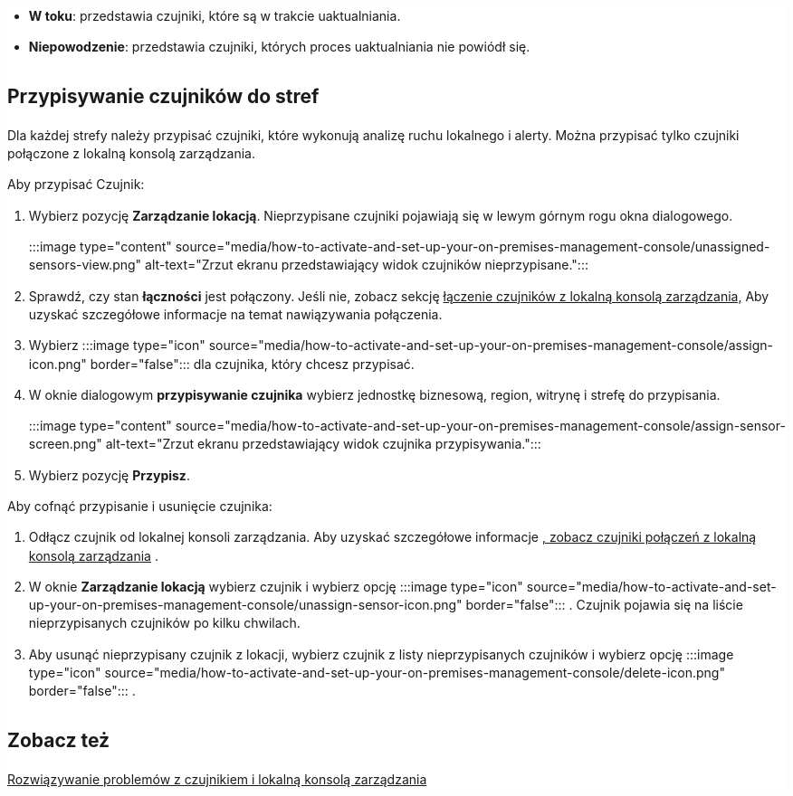   - **W toku**: przedstawia czujniki, które są w trakcie uaktualniania.

  - **Niepowodzenie**: przedstawia czujniki, których proces uaktualniania nie powiódł się.

## <a name="assign-sensors-to-zones"></a>Przypisywanie czujników do stref

Dla każdej strefy należy przypisać czujniki, które wykonują analizę ruchu lokalnego i alerty. Można przypisać tylko czujniki połączone z lokalną konsolą zarządzania.

Aby przypisać Czujnik:

1. Wybierz pozycję **Zarządzanie lokacją**. Nieprzypisane czujniki pojawiają się w lewym górnym rogu okna dialogowego.

   :::image type="content" source="media/how-to-activate-and-set-up-your-on-premises-management-console/unassigned-sensors-view.png" alt-text="Zrzut ekranu przedstawiający widok czujników nieprzypisane.":::

1. Sprawdź, czy stan **łączności** jest połączony. Jeśli nie, zobacz sekcję [łączenie czujników z lokalną konsolą zarządzania,](#connect-sensors-to-the-on-premises-management-console) Aby uzyskać szczegółowe informacje na temat nawiązywania połączenia. 

1. Wybierz :::image type="icon" source="media/how-to-activate-and-set-up-your-on-premises-management-console/assign-icon.png" border="false"::: dla czujnika, który chcesz przypisać.

1. W oknie dialogowym **przypisywanie czujnika** wybierz jednostkę biznesową, region, witrynę i strefę do przypisania.

   :::image type="content" source="media/how-to-activate-and-set-up-your-on-premises-management-console/assign-sensor-screen.png" alt-text="Zrzut ekranu przedstawiający widok czujnika przypisywania.":::

1. Wybierz pozycję **Przypisz**.

Aby cofnąć przypisanie i usunięcie czujnika:

1. Odłącz czujnik od lokalnej konsoli zarządzania. Aby uzyskać szczegółowe informacje [, zobacz czujniki połączeń z lokalną konsolą zarządzania](#connect-sensors-to-the-on-premises-management-console) .

1. W oknie **Zarządzanie lokacją** wybierz czujnik i wybierz opcję :::image type="icon" source="media/how-to-activate-and-set-up-your-on-premises-management-console/unassign-sensor-icon.png" border="false"::: . Czujnik pojawia się na liście nieprzypisanych czujników po kilku chwilach.

1. Aby usunąć nieprzypisany czujnik z lokacji, wybierz czujnik z listy nieprzypisanych czujników i wybierz opcję :::image type="icon" source="media/how-to-activate-and-set-up-your-on-premises-management-console/delete-icon.png" border="false"::: .

## <a name="see-also"></a>Zobacz też

[Rozwiązywanie problemów z czujnikiem i lokalną konsolą zarządzania](how-to-troubleshoot-the-sensor-and-on-premises-management-console.md)
